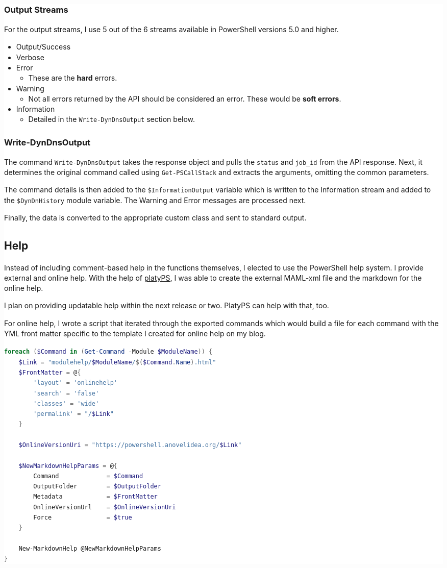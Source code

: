 ### Output Streams

For the output streams, I use 5 out of the 6 streams available in PowerShell versions 5.0 and higher.

* Output/Success
* Verbose
* Error
  * These are the **hard** errors.
* Warning
  * Not all errors returned by the API should be considered an error. These would be **soft errors**.
* Information
  * Detailed in the `Write-DynDnsOutput` section below.

### Write-DynDnsOutput

The command `Write-DynDnsOutput` takes the response object and pulls the `status` and `job_id` from the API response.
Next, it determines the original command called using `Get-PSCallStack` and extracts the arguments, omitting the common
parameters.

The command details is then added to the `$InformationOutput` variable which is written to the Information stream and
added to the `$DynDnHistory` module variable. The Warning and Error messages are processed next.

Finally, the data is converted to the appropriate custom class and sent to standard output.

## Help

Instead of including comment-based help in the functions themselves, I elected to use the PowerShell help system. I
provide external and online help. With the help of [platyPS](https://www.powershellgallery.com/packages/platyPS), I was able to
create the external MAML-xml file and the markdown for the online help.

I plan on providing updatable help within the next release or two. PlatyPS can help with that, too.

For online help, I wrote a script that iterated through the exported commands which would build a file for each command
with the YML front matter specific to the template I created for online help on my blog.

```powershell
foreach ($Command in (Get-Command -Module $ModuleName)) {
    $Link = "modulehelp/$ModuleName/$($Command.Name).html"
    $FrontMatter = @{
        'layout' = 'onlinehelp'
        'search' = 'false'
        'classes' = 'wide'
        'permalink' = "/$Link"
    }

    $OnlineVersionUri = "https://powershell.anovelidea.org/$Link"

    $NewMarkdownHelpParams = @{
        Command             = $Command
        OutputFolder        = $OutputFolder
        Metadata            = $FrontMatter
        OnlineVersionUrl    = $OnlineVersionUri
        Force               = $true
    }

    New-MarkdownHelp @NewMarkdownHelpParams
}
```
